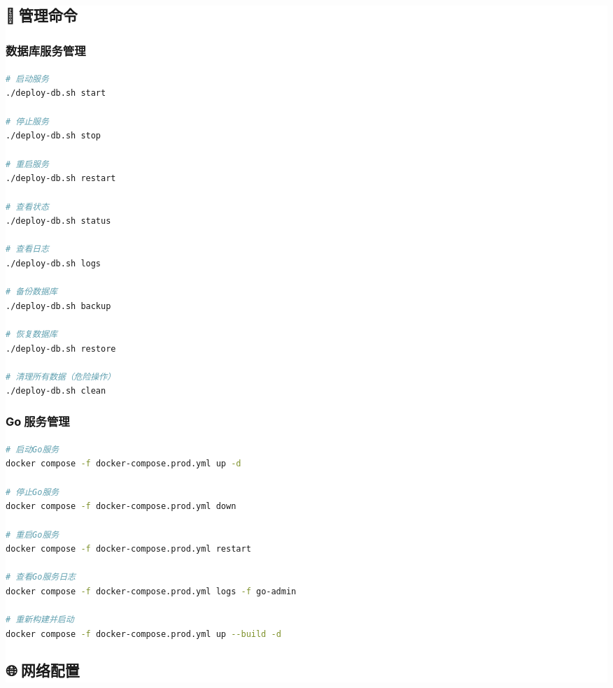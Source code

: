 ## 🔧 管理命令

### 数据库服务管理

```bash
# 启动服务
./deploy-db.sh start

# 停止服务
./deploy-db.sh stop

# 重启服务
./deploy-db.sh restart

# 查看状态
./deploy-db.sh status

# 查看日志
./deploy-db.sh logs

# 备份数据库
./deploy-db.sh backup

# 恢复数据库
./deploy-db.sh restore

# 清理所有数据（危险操作）
./deploy-db.sh clean
```

### Go 服务管理

```bash
# 启动Go服务
docker compose -f docker-compose.prod.yml up -d

# 停止Go服务
docker compose -f docker-compose.prod.yml down

# 重启Go服务
docker compose -f docker-compose.prod.yml restart

# 查看Go服务日志
docker compose -f docker-compose.prod.yml logs -f go-admin

# 重新构建并启动
docker compose -f docker-compose.prod.yml up --build -d
```

## 🌐 网络配置
